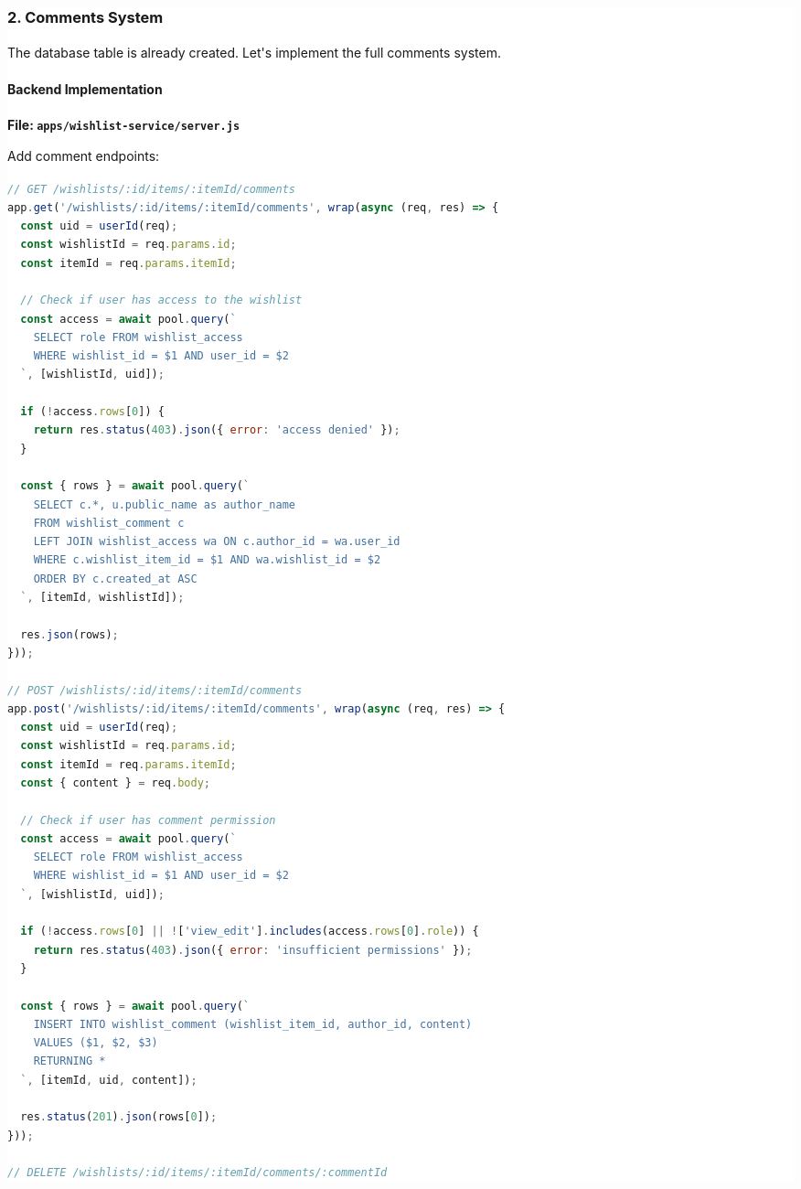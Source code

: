 ### 2. Comments System

The database table is already created. Let's implement the full comments system.

#### Backend Implementation

**File: `apps/wishlist-service/server.js`**

Add comment endpoints:

```javascript
// GET /wishlists/:id/items/:itemId/comments
app.get('/wishlists/:id/items/:itemId/comments', wrap(async (req, res) => {
  const uid = userId(req);
  const wishlistId = req.params.id;
  const itemId = req.params.itemId;
  
  // Check if user has access to the wishlist
  const access = await pool.query(`
    SELECT role FROM wishlist_access 
    WHERE wishlist_id = $1 AND user_id = $2
  `, [wishlistId, uid]);
  
  if (!access.rows[0]) {
    return res.status(403).json({ error: 'access denied' });
  }
  
  const { rows } = await pool.query(`
    SELECT c.*, u.public_name as author_name
    FROM wishlist_comment c
    LEFT JOIN wishlist_access wa ON c.author_id = wa.user_id
    WHERE c.wishlist_item_id = $1 AND wa.wishlist_id = $2
    ORDER BY c.created_at ASC
  `, [itemId, wishlistId]);
  
  res.json(rows);
}));

// POST /wishlists/:id/items/:itemId/comments
app.post('/wishlists/:id/items/:itemId/comments', wrap(async (req, res) => {
  const uid = userId(req);
  const wishlistId = req.params.id;
  const itemId = req.params.itemId;
  const { content } = req.body;
  
  // Check if user has comment permission
  const access = await pool.query(`
    SELECT role FROM wishlist_access 
    WHERE wishlist_id = $1 AND user_id = $2
  `, [wishlistId, uid]);
  
  if (!access.rows[0] || !['view_edit'].includes(access.rows[0].role)) {
    return res.status(403).json({ error: 'insufficient permissions' });
  }
  
  const { rows } = await pool.query(`
    INSERT INTO wishlist_comment (wishlist_item_id, author_id, content)
    VALUES ($1, $2, $3)
    RETURNING *
  `, [itemId, uid, content]);
  
  res.status(201).json(rows[0]);
}));

// DELETE /wishlists/:id/items/:itemId/comments/:commentId
```